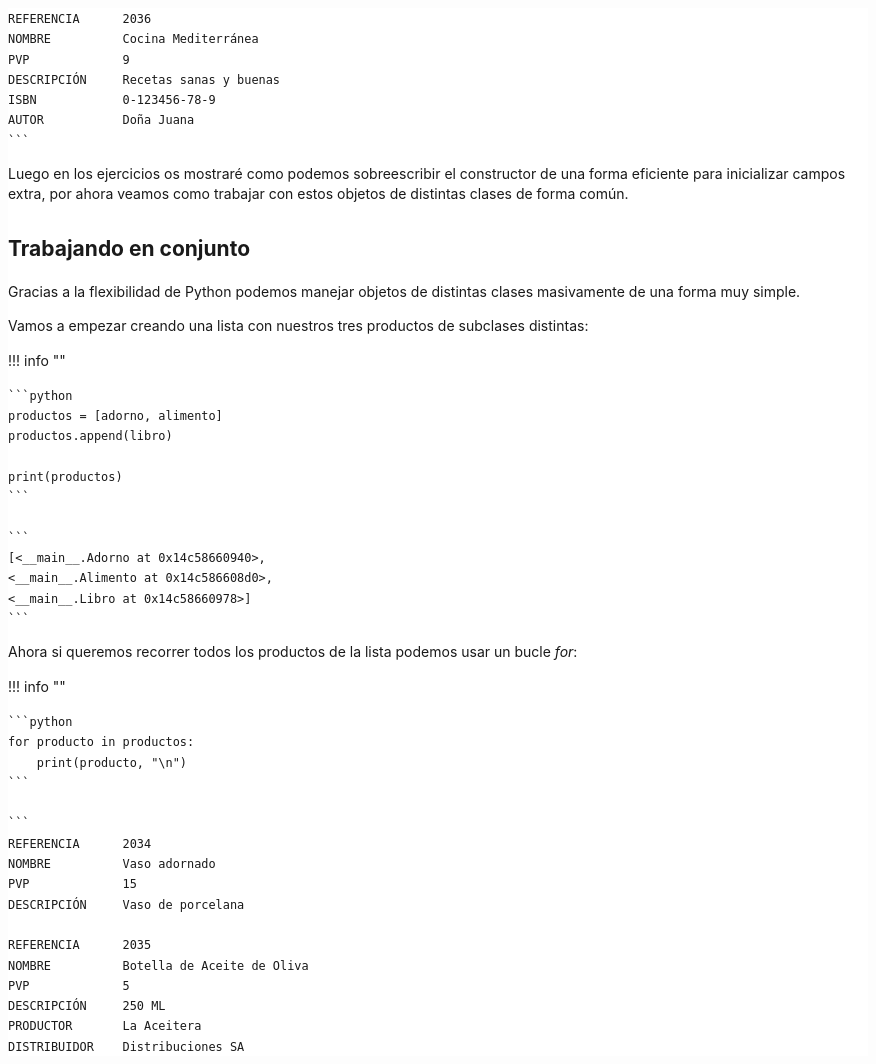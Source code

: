     REFERENCIA	    2036
    NOMBRE		    Cocina Mediterránea
    PVP		        9
    DESCRIPCIÓN	    Recetas sanas y buenas
    ISBN		    0-123456-78-9
    AUTOR		    Doña Juana
    ``` 

Luego en los ejercicios os mostraré como podemos sobreescribir el constructor de una forma eficiente para inicializar campos extra, por ahora veamos como trabajar con estos objetos de distintas clases de forma común.

## Trabajando en conjunto

Gracias a la flexibilidad de Python podemos manejar objetos de distintas clases masivamente de una forma muy simple.

Vamos a empezar creando una lista con nuestros tres productos de subclases distintas:

!!! info "" 
    
    ```python
    productos = [adorno, alimento]
    productos.append(libro)

    print(productos)
    ```

    ```
    [<__main__.Adorno at 0x14c58660940>,
    <__main__.Alimento at 0x14c586608d0>,
    <__main__.Libro at 0x14c58660978>]
    ``` 

Ahora si queremos recorrer todos los productos de la lista podemos usar un bucle *for*:

!!! info "" 
    
    ```python
    for producto in productos:
        print(producto, "\n")
    ```

    ```
    REFERENCIA      2034
    NOMBRE		    Vaso adornado
    PVP		        15
    DESCRIPCIÓN	    Vaso de porcelana

    REFERENCIA      2035
    NOMBRE		    Botella de Aceite de Oliva
    PVP		        5
    DESCRIPCIÓN	    250 ML
    PRODUCTOR	    La Aceitera
    DISTRIBUIDOR	Distribuciones SA
